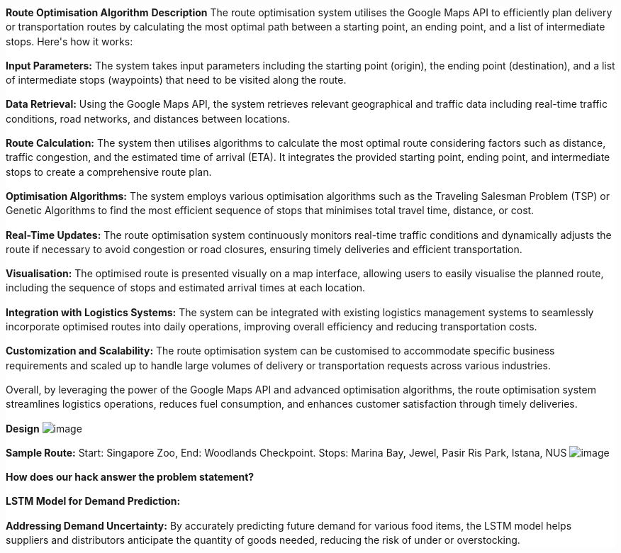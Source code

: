 **Route Optimisation Algorithm**
**Description**
The route optimisation system utilises the Google Maps API to efficiently plan delivery or transportation routes by calculating the most optimal path between a starting point, an ending point, and a list of intermediate stops. Here's how it works:

**Input Parameters:** The system takes input parameters including the starting point (origin), the ending point (destination), and a list of intermediate stops (waypoints) that need to be visited along the route.

**Data Retrieval:** Using the Google Maps API, the system retrieves relevant geographical and traffic data including real-time traffic conditions, road networks, and distances between locations.

**Route Calculation:** The system then utilises algorithms to calculate the most optimal route considering factors such as distance, traffic congestion, and the estimated time of arrival (ETA). It integrates the provided starting point, ending point, and intermediate stops to create a comprehensive route plan.

**Optimisation Algorithms:** The system employs various optimisation algorithms such as the Traveling Salesman Problem (TSP) or Genetic Algorithms to find the most efficient sequence of stops that minimises total travel time, distance, or cost.

**Real-Time Updates:** The route optimisation system continuously monitors real-time traffic conditions and dynamically adjusts the route if necessary to avoid congestion or road closures, ensuring timely deliveries and efficient transportation.

**Visualisation:** The optimised route is presented visually on a map interface, allowing users to easily visualise the planned route, including the sequence of stops and estimated arrival times at each location.

**Integration with Logistics Systems:** The system can be integrated with existing logistics management systems to seamlessly incorporate optimised routes into daily operations, improving overall efficiency and reducing transportation costs.

**Customization and Scalability:** The route optimisation system can be customised to accommodate specific business requirements and scaled up to handle large volumes of delivery or transportation requests across various industries.

Overall, by leveraging the power of the Google Maps API and advanced optimisation algorithms, the route optimisation system streamlines logistics operations, reduces fuel consumption, and enhances customer satisfaction through timely deliveries.

**Design**
![image](https://github.com/EthanLoww/LifeHackers-69/assets/156650597/d9af6263-acca-4edc-87a4-0fa028cd36a2)

**Sample Route:**
Start: Singapore Zoo, End: Woodlands Checkpoint.
Stops: Marina Bay, Jewel, Pasir Ris Park, Istana, NUS
![image](https://github.com/EthanLoww/LifeHackers-69/assets/156650597/8d7cc79d-aefb-4f5a-a913-21c74f2bee15)

**How does our hack answer the problem statement?**

**LSTM Model for Demand Prediction:**

**Addressing Demand Uncertainty:** By accurately predicting future demand for various food items, the LSTM model helps suppliers and distributors anticipate the quantity of goods needed, reducing the risk of under or overstocking.
